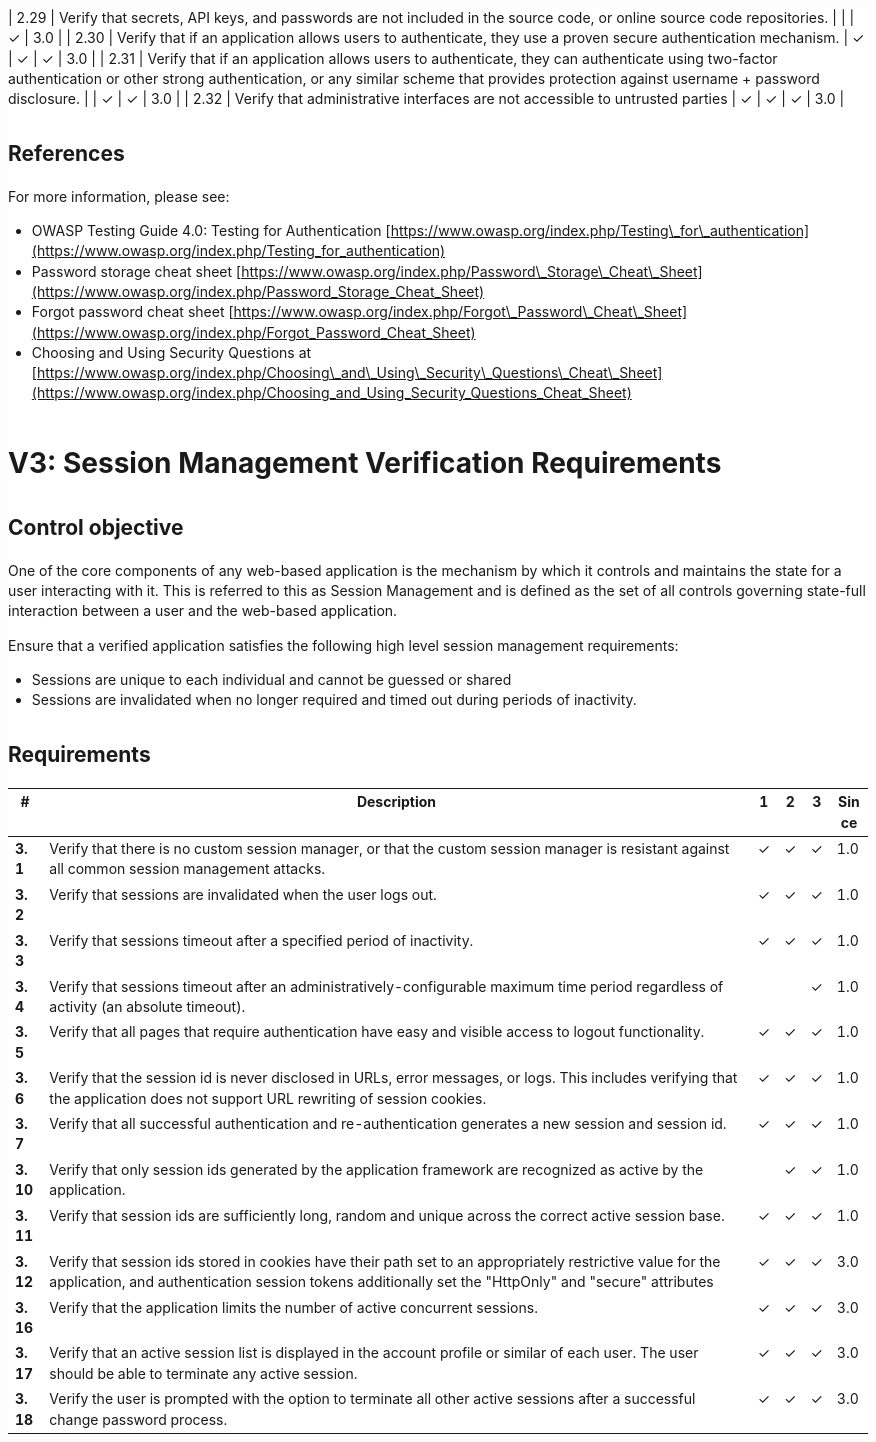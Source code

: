 | 2.29 | Verify that secrets, API keys, and passwords are not included in the source code, or online source code repositories. |   |   | ✓ | 3.0 |
| 2.30 | Verify that if an application allows users to authenticate, they use a proven secure authentication mechanism. | ✓ | ✓ | ✓ | 3.0 |
| 2.31 | Verify that if an application allows users to authenticate, they can authenticate using two-factor authentication or other strong authentication, or any similar scheme that provides protection against username + password disclosure. |   | ✓ | ✓ | 3.0 |
| 2.32 | Verify that administrative interfaces are not accessible to untrusted parties | ✓ | ✓ | ✓ | 3.0 |

## References

For more information, please see:

- OWASP Testing Guide 4.0: Testing for Authentication [https://www.owasp.org/index.php/Testing\_for\_authentication](https://www.owasp.org/index.php/Testing_for_authentication)
- Password storage cheat sheet [https://www.owasp.org/index.php/Password\_Storage\_Cheat\_Sheet](https://www.owasp.org/index.php/Password_Storage_Cheat_Sheet)
- Forgot password cheat sheet [https://www.owasp.org/index.php/Forgot\_Password\_Cheat\_Sheet](https://www.owasp.org/index.php/Forgot_Password_Cheat_Sheet)
- Choosing and Using Security Questions at [https://www.owasp.org/index.php/Choosing\_and\_Using\_Security\_Questions\_Cheat\_Sheet](https://www.owasp.org/index.php/Choosing_and_Using_Security_Questions_Cheat_Sheet)

# V3: Session Management Verification Requirements

## Control objective

One of the core components of any web-based application is the mechanism by which it controls and maintains the state for a user interacting with it. This is referred to this as Session Management and is defined as the set of all controls governing state-full interaction between a user and the web-based application.

Ensure that a verified application satisfies the following high level session management requirements:

- Sessions are unique to each individual and cannot be guessed or shared
- Sessions are invalidated when no longer required and timed out during periods of inactivity.

## Requirements

| # | **Description** | **1** | **2** | **3** | **Since** |
| --- | --- | --- | --- | --- | --- |
| **3.1** | Verify that there is no custom session manager, or that the custom session manager is resistant against all common session management attacks. | ✓ | ✓ | ✓ | 1.0 |
| **3.2** | Verify that sessions are invalidated when the user logs out. | ✓ | ✓ | ✓ | 1.0 |
| **3.3** | Verify that sessions timeout after a specified period of inactivity. | ✓ | ✓ | ✓ | 1.0 |
| **3.4** | Verify that sessions timeout after an administratively-configurable maximum time period regardless of activity (an absolute timeout). |   |   | ✓ | 1.0 |
| **3.5** | Verify that all pages that require authentication have easy and visible access to logout functionality. | ✓ | ✓ | ✓ | 1.0 |
| **3.6** | Verify that the session id is never disclosed in URLs, error messages, or logs. This includes verifying that the application does not support URL rewriting of session cookies. | ✓ | ✓ | ✓ | 1.0 |
| **3.7** | Verify that all successful authentication and re-authentication generates a new session and session id. | ✓ | ✓ | ✓ | 1.0 |
| **3.10** | Verify that only session ids generated by the application framework are recognized as active by the application. |   | ✓ | ✓ | 1.0 |
| **3.11** | Verify that session ids are sufficiently long, random and unique across the correct active session base. | ✓ | ✓ | ✓ | 1.0 |
| **3.12** | Verify that session ids stored in cookies have their path set to an appropriately restrictive value for the application, and authentication session tokens additionally set the "HttpOnly" and "secure" attributes | ✓ | ✓ | ✓ | 3.0 |
| **3.16** | Verify that the application limits the number of active concurrent sessions. | ✓ | ✓ | ✓ | 3.0 |
| **3.17** | Verify that an active session list is displayed in the account profile or similar of each user. The user should be able to terminate any active session. | ✓ | ✓ | ✓ | 3.0 |
| **3.18** | Verify the user is prompted with the option to terminate all other active sessions after a successful change password process. | ✓ | ✓ | ✓ | 3.0 |

